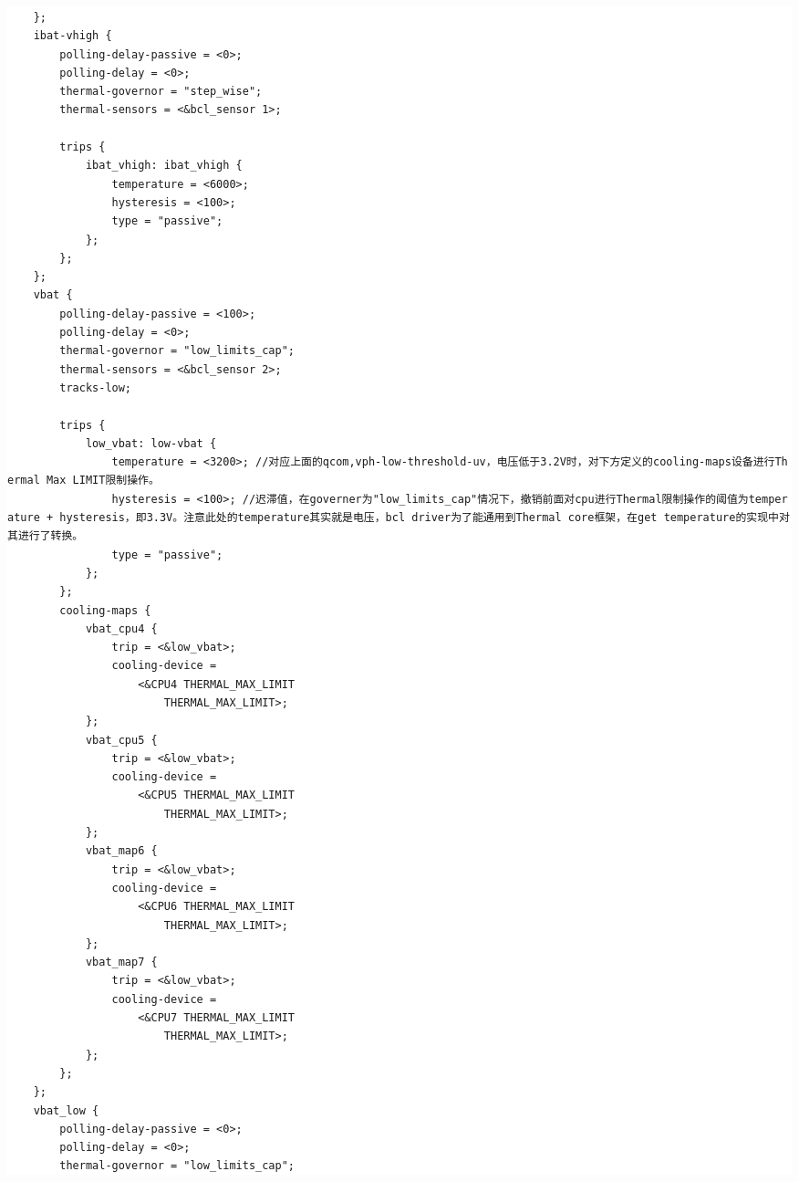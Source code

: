 ```
	};
	ibat-vhigh {
		polling-delay-passive = <0>;
		polling-delay = <0>;
		thermal-governor = "step_wise";
		thermal-sensors = <&bcl_sensor 1>;

		trips {
			ibat_vhigh: ibat_vhigh {
				temperature = <6000>;
				hysteresis = <100>;
				type = "passive";
			};
		};
	};
	vbat {
		polling-delay-passive = <100>;
		polling-delay = <0>;
		thermal-governor = "low_limits_cap";
		thermal-sensors = <&bcl_sensor 2>;
		tracks-low;

		trips {
			low_vbat: low-vbat {
				temperature = <3200>; //对应上面的qcom,vph-low-threshold-uv，电压低于3.2V时，对下方定义的cooling-maps设备进行Thermal Max LIMIT限制操作。
				hysteresis = <100>; //迟滞值，在governer为"low_limits_cap"情况下，撤销前面对cpu进行Thermal限制操作的阈值为temperature + hysteresis，即3.3V。注意此处的temperature其实就是电压，bcl driver为了能通用到Thermal core框架，在get temperature的实现中对其进行了转换。
				type = "passive";
			};
		};
		cooling-maps {
			vbat_cpu4 {
				trip = <&low_vbat>;
				cooling-device =
					<&CPU4 THERMAL_MAX_LIMIT
						THERMAL_MAX_LIMIT>;
			};
			vbat_cpu5 {
				trip = <&low_vbat>;
				cooling-device =
					<&CPU5 THERMAL_MAX_LIMIT
						THERMAL_MAX_LIMIT>;
			};
			vbat_map6 {
				trip = <&low_vbat>;
				cooling-device =
					<&CPU6 THERMAL_MAX_LIMIT
						THERMAL_MAX_LIMIT>;
			};
			vbat_map7 {
				trip = <&low_vbat>;
				cooling-device =
					<&CPU7 THERMAL_MAX_LIMIT
						THERMAL_MAX_LIMIT>;
			};
		};
	};
	vbat_low {
		polling-delay-passive = <0>;
		polling-delay = <0>;
		thermal-governor = "low_limits_cap";
```